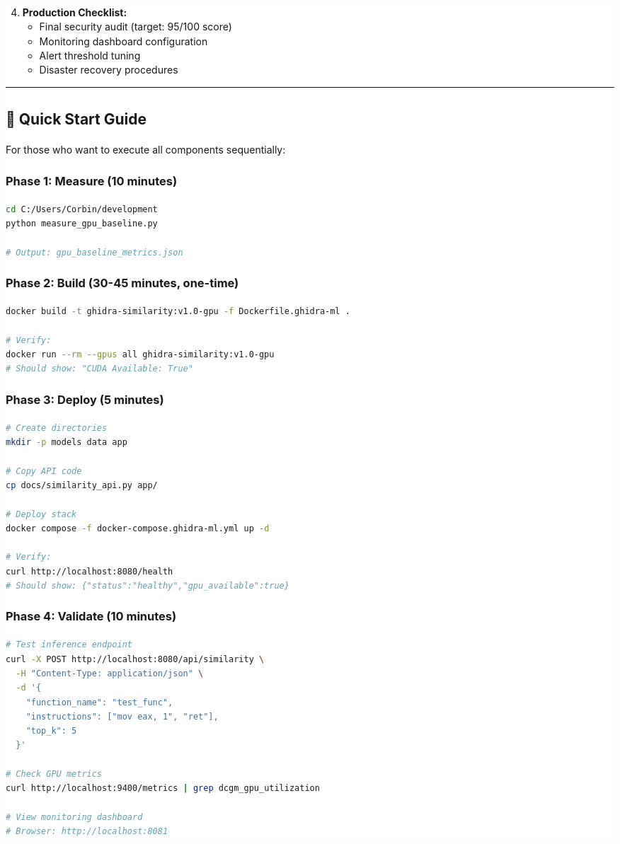 4. **Production Checklist:**
   - Final security audit (target: 95/100 score)
   - Monitoring dashboard configuration
   - Alert threshold tuning
   - Disaster recovery procedures

---

## 🚀 Quick Start Guide

For those who want to execute all components sequentially:

### Phase 1: Measure (10 minutes)

```bash
cd C:/Users/Corbin/development
python measure_gpu_baseline.py

# Output: gpu_baseline_metrics.json
```

### Phase 2: Build (30-45 minutes, one-time)

```bash
docker build -t ghidra-similarity:v1.0-gpu -f Dockerfile.ghidra-ml .

# Verify:
docker run --rm --gpus all ghidra-similarity:v1.0-gpu
# Should show: "CUDA Available: True"
```

### Phase 3: Deploy (5 minutes)

```bash
# Create directories
mkdir -p models data app

# Copy API code
cp docs/similarity_api.py app/

# Deploy stack
docker compose -f docker-compose.ghidra-ml.yml up -d

# Verify:
curl http://localhost:8080/health
# Should show: {"status":"healthy","gpu_available":true}
```

### Phase 4: Validate (10 minutes)

```bash
# Test inference endpoint
curl -X POST http://localhost:8080/api/similarity \
  -H "Content-Type: application/json" \
  -d '{
    "function_name": "test_func",
    "instructions": ["mov eax, 1", "ret"],
    "top_k": 5
  }'

# Check GPU metrics
curl http://localhost:9400/metrics | grep dcgm_gpu_utilization

# View monitoring dashboard
# Browser: http://localhost:8081
```
